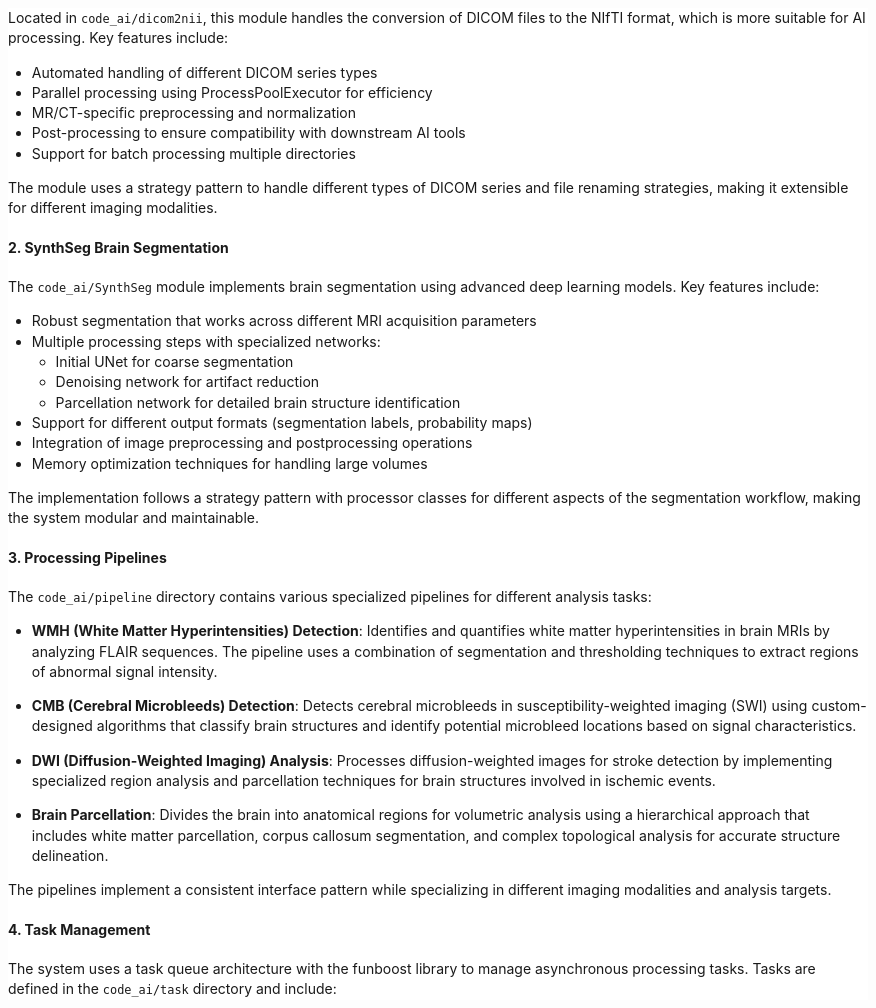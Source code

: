 Located in `code_ai/dicom2nii`, this module handles the conversion of DICOM files to the NIfTI format, which is more suitable for AI processing. Key features include:

- Automated handling of different DICOM series types
- Parallel processing using ProcessPoolExecutor for efficiency
- MR/CT-specific preprocessing and normalization
- Post-processing to ensure compatibility with downstream AI tools
- Support for batch processing multiple directories

The module uses a strategy pattern to handle different types of DICOM series and file renaming strategies, making it extensible for different imaging modalities.

#### 2. SynthSeg Brain Segmentation

The `code_ai/SynthSeg` module implements brain segmentation using advanced deep learning models. Key features include:

- Robust segmentation that works across different MRI acquisition parameters
- Multiple processing steps with specialized networks:
  - Initial UNet for coarse segmentation
  - Denoising network for artifact reduction
  - Parcellation network for detailed brain structure identification
- Support for different output formats (segmentation labels, probability maps)
- Integration of image preprocessing and postprocessing operations
- Memory optimization techniques for handling large volumes

The implementation follows a strategy pattern with processor classes for different aspects of the segmentation workflow, making the system modular and maintainable.

#### 3. Processing Pipelines

The `code_ai/pipeline` directory contains various specialized pipelines for different analysis tasks:

- **WMH (White Matter Hyperintensities) Detection**: Identifies and quantifies white matter hyperintensities in brain MRIs by analyzing FLAIR sequences. The pipeline uses a combination of segmentation and thresholding techniques to extract regions of abnormal signal intensity.

- **CMB (Cerebral Microbleeds) Detection**: Detects cerebral microbleeds in susceptibility-weighted imaging (SWI) using custom-designed algorithms that classify brain structures and identify potential microbleed locations based on signal characteristics.

- **DWI (Diffusion-Weighted Imaging) Analysis**: Processes diffusion-weighted images for stroke detection by implementing specialized region analysis and parcellation techniques for brain structures involved in ischemic events.

- **Brain Parcellation**: Divides the brain into anatomical regions for volumetric analysis using a hierarchical approach that includes white matter parcellation, corpus callosum segmentation, and complex topological analysis for accurate structure delineation.

The pipelines implement a consistent interface pattern while specializing in different imaging modalities and analysis targets.

#### 4. Task Management

The system uses a task queue architecture with the funboost library to manage asynchronous processing tasks. Tasks are defined in the `code_ai/task` directory and include:
